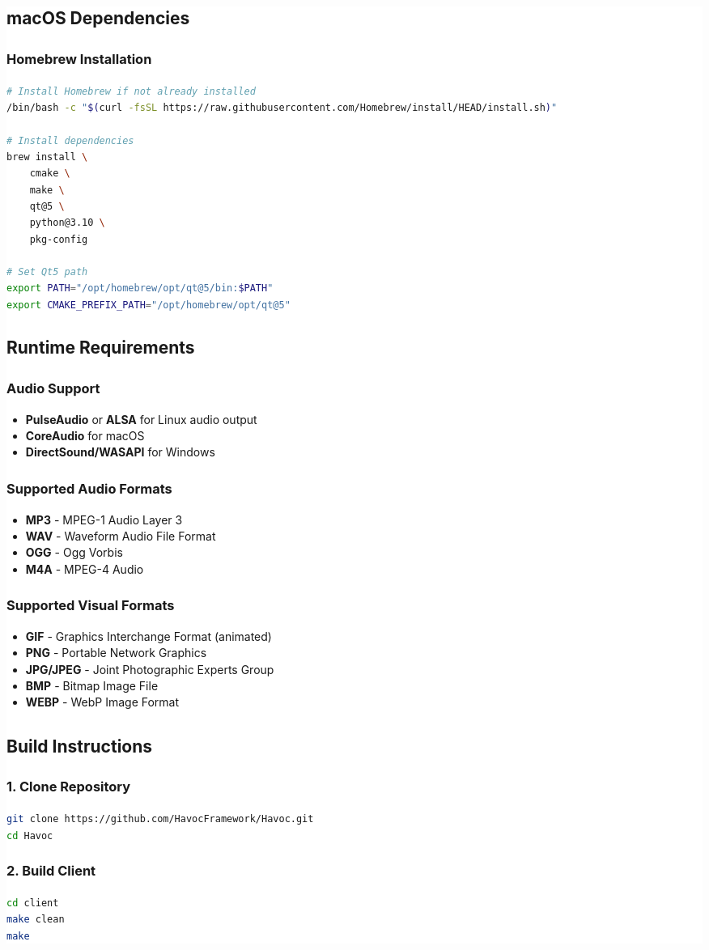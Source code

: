## macOS Dependencies

### Homebrew Installation
```bash
# Install Homebrew if not already installed
/bin/bash -c "$(curl -fsSL https://raw.githubusercontent.com/Homebrew/install/HEAD/install.sh)"

# Install dependencies
brew install \
    cmake \
    make \
    qt@5 \
    python@3.10 \
    pkg-config

# Set Qt5 path
export PATH="/opt/homebrew/opt/qt@5/bin:$PATH"
export CMAKE_PREFIX_PATH="/opt/homebrew/opt/qt@5"
```

## Runtime Requirements

### Audio Support
- **PulseAudio** or **ALSA** for Linux audio output
- **CoreAudio** for macOS
- **DirectSound/WASAPI** for Windows

### Supported Audio Formats
- **MP3** - MPEG-1 Audio Layer 3
- **WAV** - Waveform Audio File Format
- **OGG** - Ogg Vorbis
- **M4A** - MPEG-4 Audio

### Supported Visual Formats
- **GIF** - Graphics Interchange Format (animated)
- **PNG** - Portable Network Graphics
- **JPG/JPEG** - Joint Photographic Experts Group
- **BMP** - Bitmap Image File
- **WEBP** - WebP Image Format

## Build Instructions

### 1. Clone Repository
```bash
git clone https://github.com/HavocFramework/Havoc.git
cd Havoc
```

### 2. Build Client
```bash
cd client
make clean
make
```
